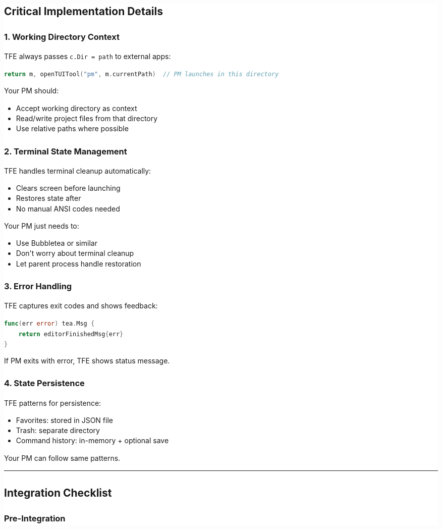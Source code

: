 
## Critical Implementation Details

### 1. Working Directory Context

TFE always passes `c.Dir = path` to external apps:

```go
return m, openTUITool("pm", m.currentPath)  // PM launches in this directory
```

Your PM should:
- Accept working directory as context
- Read/write project files from that directory
- Use relative paths where possible

### 2. Terminal State Management

TFE handles terminal cleanup automatically:
- Clears screen before launching
- Restores state after
- No manual ANSI codes needed

Your PM just needs to:
- Use Bubbletea or similar
- Don't worry about terminal cleanup
- Let parent process handle restoration

### 3. Error Handling

TFE captures exit codes and shows feedback:

```go
func(err error) tea.Msg {
    return editorFinishedMsg{err}
}
```

If PM exits with error, TFE shows status message.

### 4. State Persistence

TFE patterns for persistence:
- Favorites: stored in JSON file
- Trash: separate directory
- Command history: in-memory + optional save

Your PM can follow same patterns.

---

## Integration Checklist

### Pre-Integration
